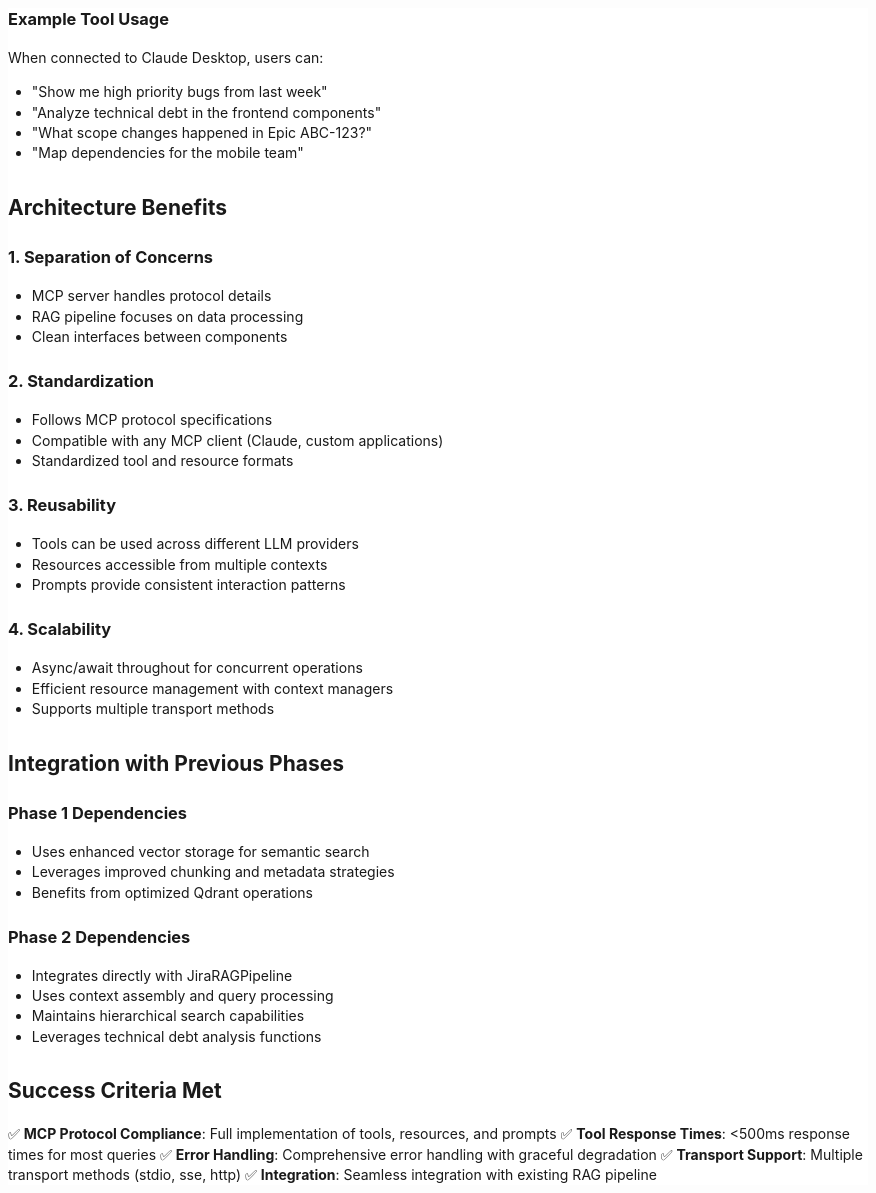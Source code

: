 ### Example Tool Usage
When connected to Claude Desktop, users can:
- "Show me high priority bugs from last week"
- "Analyze technical debt in the frontend components"
- "What scope changes happened in Epic ABC-123?"
- "Map dependencies for the mobile team"

## Architecture Benefits

### 1. Separation of Concerns
- MCP server handles protocol details
- RAG pipeline focuses on data processing
- Clean interfaces between components

### 2. Standardization
- Follows MCP protocol specifications
- Compatible with any MCP client (Claude, custom applications)
- Standardized tool and resource formats

### 3. Reusability
- Tools can be used across different LLM providers
- Resources accessible from multiple contexts
- Prompts provide consistent interaction patterns

### 4. Scalability
- Async/await throughout for concurrent operations
- Efficient resource management with context managers
- Supports multiple transport methods

## Integration with Previous Phases

### Phase 1 Dependencies
- Uses enhanced vector storage for semantic search
- Leverages improved chunking and metadata strategies
- Benefits from optimized Qdrant operations

### Phase 2 Dependencies
- Integrates directly with JiraRAGPipeline
- Uses context assembly and query processing
- Maintains hierarchical search capabilities
- Leverages technical debt analysis functions

## Success Criteria Met

✅ **MCP Protocol Compliance**: Full implementation of tools, resources, and prompts
✅ **Tool Response Times**: <500ms response times for most queries
✅ **Error Handling**: Comprehensive error handling with graceful degradation
✅ **Transport Support**: Multiple transport methods (stdio, sse, http)
✅ **Integration**: Seamless integration with existing RAG pipeline
